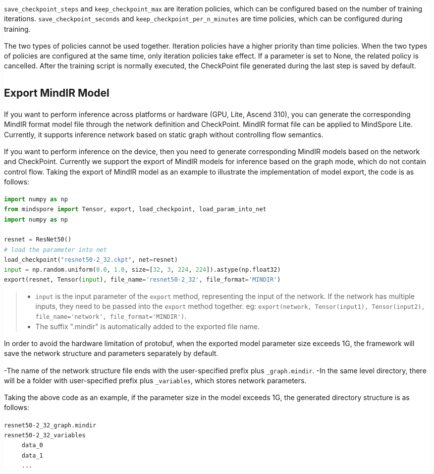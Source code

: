 `save_checkpoint_steps` and `keep_checkpoint_max` are iteration policies, which can be configured based on the number of training iterations.
`save_checkpoint_seconds` and `keep_checkpoint_per_n_minutes` are time policies, which can be configured during training.

The two types of policies cannot be used together. Iteration policies have a higher priority than time policies. When the two types of policies are configured at the same time, only iteration policies take effect.
If a parameter is set to None, the related policy is cancelled.
After the training script is normally executed, the CheckPoint file generated during the last step is saved by default.

## Export MindIR Model

If you want to perform inference across platforms or hardware (GPU, Lite, Ascend 310), you can generate the corresponding MindIR format model file through the network definition and CheckPoint. MindIR format file can be applied to MindSpore Lite. Currently, it supports inference network based on static graph without controlling flow semantics.

If you want to perform inference on the device, then you need to generate corresponding MindIR models based on the network and CheckPoint.
Currently we support the export of MindIR models for inference based on the graph mode, which do not contain control flow. Taking the export of MindIR model as an example to illustrate the implementation of model export,
the code is as follows:

```python
import numpy as np
from mindspore import Tensor, export, load_checkpoint, load_param_into_net
import numpy as np

resnet = ResNet50()
# load the parameter into net
load_checkpoint("resnet50-2_32.ckpt", net=resnet)
input = np.random.uniform(0.0, 1.0, size=[32, 3, 224, 224]).astype(np.float32)
export(resnet, Tensor(input), file_name='resnet50-2_32', file_format='MINDIR')
```

> - `input` is the input parameter of the `export` method, representing the input of the network. If the network has multiple inputs, they need to be passed into the `export` method together. eg: `export(network, Tensor(input1), Tensor(input2), file_name='network', file_format='MINDIR')`.
> - The suffix ".mindir" is automatically added to the exported file name.

In order to avoid the hardware limitation of protobuf, when the exported model parameter size exceeds 1G, the framework will save the network structure and parameters separately by default.

-The name of the network structure file ends with the user-specified prefix plus `_graph.mindir`.
-In the same level directory, there will be a folder with user-specified prefix plus `_variables`, which stores network parameters.

Taking the above code as an example, if the parameter size in the model exceeds 1G, the generated directory structure is as follows:

```text
resnet50-2_32_graph.mindir
resnet50-2_32_variables
     data_0
     data_1
     ...
```
